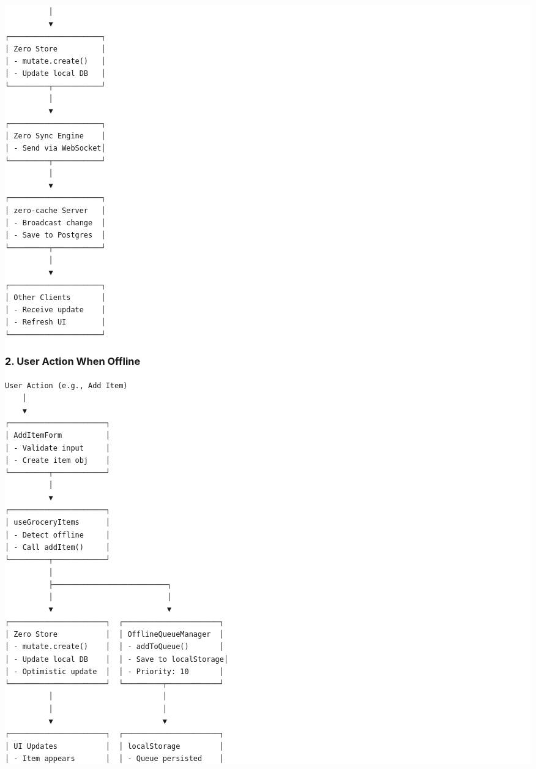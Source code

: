 ```
          │
          ▼
┌─────────────────────┐
│ Zero Store          │
│ - mutate.create()   │
│ - Update local DB   │
└─────────┬───────────┘
          │
          ▼
┌─────────────────────┐
│ Zero Sync Engine    │
│ - Send via WebSocket│
└─────────┬───────────┘
          │
          ▼
┌─────────────────────┐
│ zero-cache Server   │
│ - Broadcast change  │
│ - Save to Postgres  │
└─────────┬───────────┘
          │
          ▼
┌─────────────────────┐
│ Other Clients       │
│ - Receive update    │
│ - Refresh UI        │
└─────────────────────┘
```

### 2. User Action When Offline

```
User Action (e.g., Add Item)
    │
    ▼
┌──────────────────────┐
│ AddItemForm          │
│ - Validate input     │
│ - Create item obj    │
└─────────┬────────────┘
          │
          ▼
┌──────────────────────┐
│ useGroceryItems      │
│ - Detect offline     │
│ - Call addItem()     │
└─────────┬────────────┘
          │
          ├──────────────────────────┐
          │                          │
          ▼                          ▼
┌──────────────────────┐  ┌──────────────────────┐
│ Zero Store           │  │ OfflineQueueManager  │
│ - mutate.create()    │  │ - addToQueue()       │
│ - Update local DB    │  │ - Save to localStorage│
│ - Optimistic update  │  │ - Priority: 10       │
└──────────────────────┘  └─────────┬────────────┘
          │                         │
          │                         │
          ▼                         ▼
┌──────────────────────┐  ┌──────────────────────┐
│ UI Updates           │  │ localStorage         │
│ - Item appears       │  │ - Queue persisted    │
```